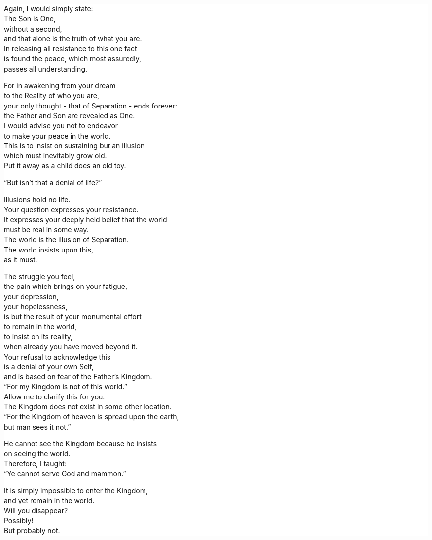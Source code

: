 Again, I would simply state:<br/>
The Son is One,<br/>
without a second,<br/>
and that alone is the truth of what you are.<br/>
In releasing all resistance to this one fact<br/>
is found the peace, which most assuredly,<br/>
passes all understanding.

For in awakening from your dream<br/>
to the Reality of who you are,<br/>
your only thought - that of Separation - ends forever:<br/>
the Father and Son are revealed as One.<br/>
I would advise you not to endeavor<br/>
to make your peace in the world.<br/>
This is to insist on sustaining but an illusion<br/>
which must inevitably grow old.<br/>
Put it away as a child does an old toy.

</div>

“But isn’t that a denial of life?”

<div markdown="1" class="indent">
Illusions hold no life.<br/>
Your question expresses your resistance.<br/>
It expresses your deeply held belief that the world<br/>
must be real in some way.<br/>
The world is the illusion of Separation.<br/>
The world insists upon this,<br/>
as it must.

The struggle you feel,<br/>
the pain which brings on your fatigue,<br/>
your depression,<br/>
your hopelessness,<br/>
is but the result of your monumental effort<br/>
to remain in the world,<br/>
to insist on its reality,<br/>
when already you have moved beyond it.<br/>
Your refusal to acknowledge this<br/>
is a denial of your own Self,<br/>
and is based on fear of the Father’s Kingdom.<br/>
“For my Kingdom is not of this world.”<br/>
Allow me to clarify this for you.<br/>
The Kingdom does not exist in some other location.<br/>
“For the Kingdom of heaven is spread upon the earth,<br/>
but man sees it not.”

He cannot see the Kingdom because he insists<br/>
on seeing the world.<br/>
Therefore, I taught:<br/>
“Ye cannot serve God and mammon.”

It is simply impossible to enter the Kingdom,<br/>
and yet remain in the world.<br/>
Will you disappear?<br/>
Possibly!<br/>
But probably not.
